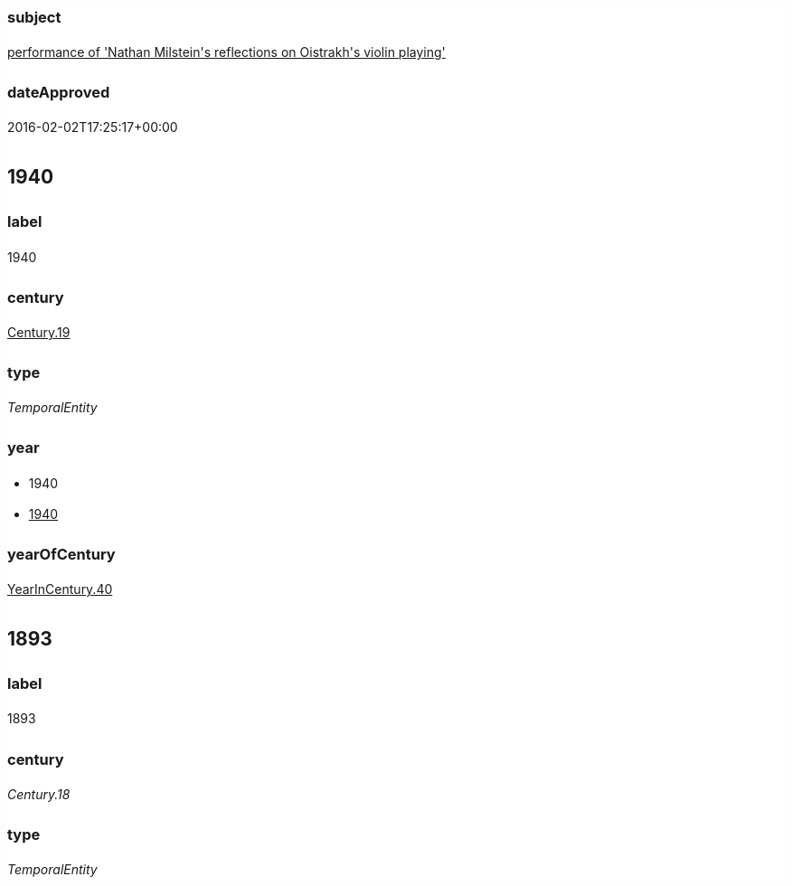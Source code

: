 ### subject


[performance of 'Nathan Milstein's reflections on Oistrakh's violin playing'](#performance-of-'Nathan-Milstein's-reflections-on-Oistrakh's-violin-playing')

### dateApproved


2016-02-02T17:25:17+00:00

## 1940

### label


1940

### century


[Century.19](#Century.19)

### type


*TemporalEntity*

### year

 - 1940

 - [1940](#1940)

### yearOfCentury


[YearInCentury.40](#YearInCentury.40)

## 1893

### label


1893

### century


*Century.18*

### type


*TemporalEntity*
